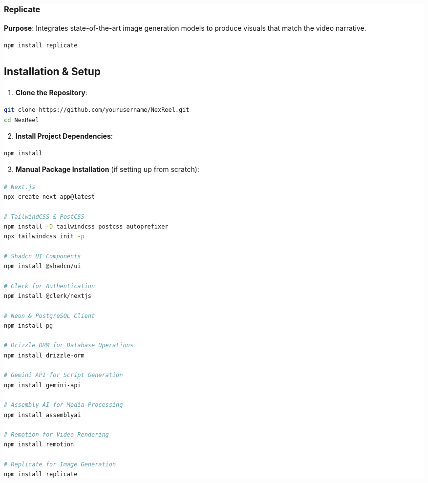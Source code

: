 ### Replicate
**Purpose**: Integrates state-of-the-art image generation models to produce visuals that match the video narrative.
```bash
npm install replicate
```

## Installation & Setup

1. **Clone the Repository**:
```bash
git clone https://github.com/yourusername/NexReel.git
cd NexReel
```

2. **Install Project Dependencies**:
```bash
npm install
```

3. **Manual Package Installation** (if setting up from scratch):
```bash
# Next.js
npx create-next-app@latest

# TailwindCSS & PostCSS
npm install -D tailwindcss postcss autoprefixer
npx tailwindcss init -p

# Shadcn UI Components
npm install @shadcn/ui

# Clerk for Authentication
npm install @clerk/nextjs

# Neon & PostgreSQL Client
npm install pg

# Drizzle ORM for Database Operations
npm install drizzle-orm

# Gemini API for Script Generation
npm install gemini-api

# Assembly AI for Media Processing
npm install assemblyai

# Remotion for Video Rendering
npm install remotion

# Replicate for Image Generation
npm install replicate
```
